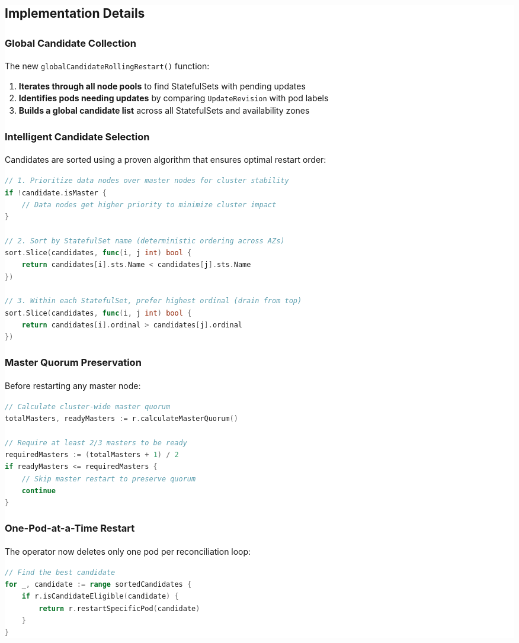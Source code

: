 ## Implementation Details

### Global Candidate Collection

The new `globalCandidateRollingRestart()` function:

1. **Iterates through all node pools** to find StatefulSets with pending updates
2. **Identifies pods needing updates** by comparing `UpdateRevision` with pod labels
3. **Builds a global candidate list** across all StatefulSets and availability zones

### Intelligent Candidate Selection

Candidates are sorted using a proven algorithm that ensures optimal restart order:

```go
// 1. Prioritize data nodes over master nodes for cluster stability
if !candidate.isMaster {
    // Data nodes get higher priority to minimize cluster impact
}

// 2. Sort by StatefulSet name (deterministic ordering across AZs)
sort.Slice(candidates, func(i, j int) bool {
    return candidates[i].sts.Name < candidates[j].sts.Name
})

// 3. Within each StatefulSet, prefer highest ordinal (drain from top)
sort.Slice(candidates, func(i, j int) bool {
    return candidates[i].ordinal > candidates[j].ordinal
})
```

### Master Quorum Preservation

Before restarting any master node:

```go
// Calculate cluster-wide master quorum
totalMasters, readyMasters := r.calculateMasterQuorum()

// Require at least 2/3 masters to be ready
requiredMasters := (totalMasters + 1) / 2
if readyMasters <= requiredMasters {
    // Skip master restart to preserve quorum
    continue
}
```

### One-Pod-at-a-Time Restart

The operator now deletes only one pod per reconciliation loop:

```go
// Find the best candidate
for _, candidate := range sortedCandidates {
    if r.isCandidateEligible(candidate) {
        return r.restartSpecificPod(candidate)
    }
}
```
